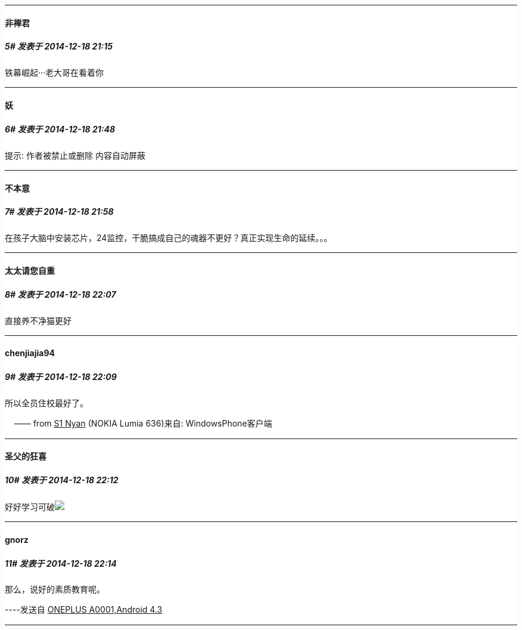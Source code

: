 *****

####  非禅君  
##### 5#       发表于 2014-12-18 21:15

铁幕崛起···老大哥在看着你

*****

####  妖  
##### 6#       发表于 2014-12-18 21:48

提示: 作者被禁止或删除 内容自动屏蔽

*****

####  不本意  
##### 7#       发表于 2014-12-18 21:58

在孩子大脑中安装芯片，24监控，干脆搞成自己的魂器不更好？真正实现生命的延续。。。

*****

####  太太请您自重  
##### 8#       发表于 2014-12-18 22:07

直接养不净猫更好

*****

####  chenjiajia94  
##### 9#       发表于 2014-12-18 22:09

所以全员住校最好了。

    —— from [S1 Nyan](http://126.am/S1Nyan) (NOKIA Lumia 636)来自: WindowsPhone客户端

*****

####  圣父的狂喜  
##### 10#       发表于 2014-12-18 22:12

好好学习可破<img src="https://static.saraba1st.com/image/smiley/face/81.gif" referrerpolicy="no-referrer">

*****

####  gnorz  
##### 11#       发表于 2014-12-18 22:14

那么，说好的素质教育呢。

----发送自 [ONEPLUS A0001,Android 4.3](http://stage1.5j4m.com/?1.17)

*****
